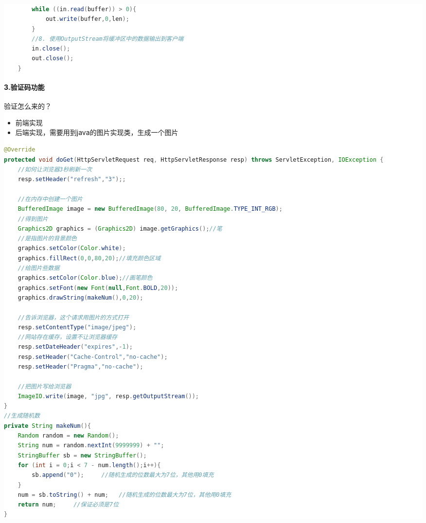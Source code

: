    ```java
           while ((in.read(buffer)) > 0){
               out.write(buffer,0,len);
           }
           //8. 使用OutputStream将缓冲区中的数据输出到客户端
           in.close();
           out.close();
       }
   ```

#### 3.验证码功能

验证怎么来的？

* 前端实现
* 后端实现，需要用到java的图片实现类，生成一个图片

```java
@Override
protected void doGet(HttpServletRequest req, HttpServletResponse resp) throws ServletException, IOException {
    //如何让浏览器3秒刷新一次
    resp.setHeader("refresh","3");;

    //在内存中创建一个图片
    BufferedImage image = new BufferedImage(80, 20, BufferedImage.TYPE_INT_RGB);
    //得到图片
    Graphics2D graphics = (Graphics2D) image.getGraphics();//笔
    //是指图片的背景颜色
    graphics.setColor(Color.white);
    graphics.fillRect(0,0,80,20);//填充颜色区域
    //给图片些数据
    graphics.setColor(Color.blue);//画笔颜色
    graphics.setFont(new Font(null,Font.BOLD,20));
    graphics.drawString(makeNum(),0,20);

    //告诉浏览器，这个请求用图片的方式打开
    resp.setContentType("image/jpeg");
    //网站存在缓存，设置不让浏览器缓存
    resp.setDateHeader("expires",-1);
    resp.setHeader("Cache-Control","no-cache");
    resp.setHeader("Pragma","no-cache");

    //把图片写给浏览器
    ImageIO.write(image, "jpg", resp.getOutputStream());
}
//生成随机数
private String makeNum(){
    Random random = new Random();
    String num = random.nextInt(9999999) + "";
    StringBuffer sb = new StringBuffer();
    for (int i = 0;i < 7 - num.length();i++){
        sb.append("0");     //随机生成的位数最大为7位，其他用0填充
    }
    num = sb.toString() + num;   //随机生成的位数最大为7位，其他用0填充
    return num;     //保证必须是7位
}
```
